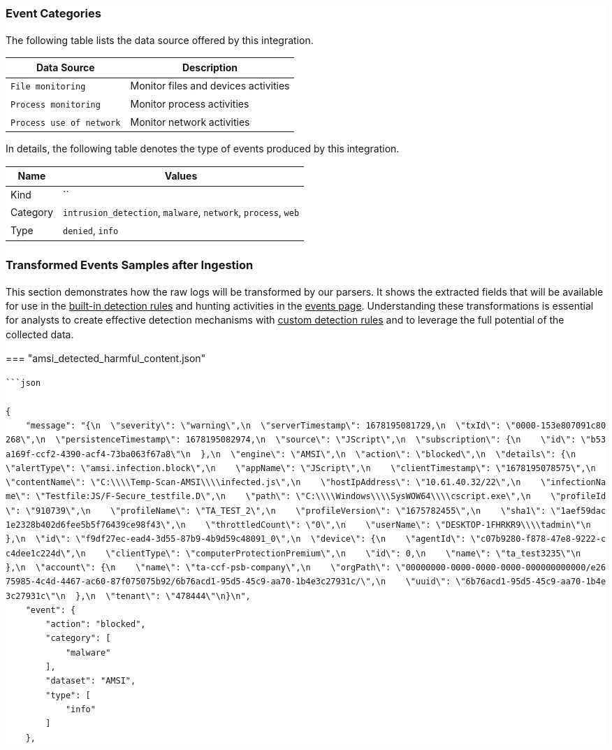 
### Event Categories


The following table lists the data source offered by this integration.

| Data Source | Description                          |
| ----------- | ------------------------------------ |
| `File monitoring` | Monitor files and devices activities |
| `Process monitoring` | Monitor process activities |
| `Process use of network` | Monitor network activities |





In details, the following table denotes the type of events produced by this integration.

| Name | Values |
| ---- | ------ |
| Kind | `` |
| Category | `intrusion_detection`, `malware`, `network`, `process`, `web` |
| Type | `denied`, `info` |




### Transformed Events Samples after Ingestion

This section demonstrates how the raw logs will be transformed by our parsers. It shows the extracted fields that will be available for use in the [built-in detection rules](/docs/xdr/features/detect/rules_catalog) and hunting activities in the [events page](/docs/xdr/features/investigate/events). Understanding these transformations is essential for analysts to create effective detection mechanisms with [custom detection rules](/docs/xdr/features/detect/sigma) and to leverage the full potential of the collected data.

=== "amsi_detected_harmful_content.json"

    ```json
	
    {
        "message": "{\n  \"severity\": \"warning\",\n  \"serverTimestamp\": 1678195081729,\n  \"txId\": \"0000-153e807091c80268\",\n  \"persistenceTimestamp\": 1678195082974,\n  \"source\": \"JScript\",\n  \"subscription\": {\n    \"id\": \"b53a169f-ccf2-4390-acf4-73ba063f67a8\"\n  },\n  \"engine\": \"AMSI\",\n  \"action\": \"blocked\",\n  \"details\": {\n    \"alertType\": \"amsi.infection.block\",\n    \"appName\": \"JScript\",\n    \"clientTimestamp\": \"1678195078575\",\n    \"contentName\": \"C:\\\\Temp-Scan-AMSI\\\\infected.js\",\n    \"hostIpAddress\": \"10.61.40.32/22\",\n    \"infectionName\": \"Testfile:JS/F-Secure_testfile.D\",\n    \"path\": \"C:\\\\Windows\\\\SysWOW64\\\\cscript.exe\",\n    \"profileId\": \"910739\",\n    \"profileName\": \"TA_TEST_2\",\n    \"profileVersion\": \"1675782455\",\n    \"sha1\": \"1aef59dac1e2328b402d6fee5b5f76439ce98f43\",\n    \"throttledCount\": \"0\",\n    \"userName\": \"DESKTOP-1FHRKR9\\\\tadmin\"\n  },\n  \"id\": \"f9df27ec-ead4-3d55-87b9-4b9d59c48091_0\",\n  \"device\": {\n    \"agentId\": \"c07b9280-f878-47e8-9222-cc4dee1c224d\",\n    \"clientType\": \"computerProtectionPremium\",\n    \"id\": 0,\n    \"name\": \"ta_test3235\"\n  },\n  \"account\": {\n    \"name\": \"ta-ccf-psb-company\",\n    \"orgPath\": \"00000000-0000-0000-0000-000000000000/e2675985-4c4d-4467-ac60-87f075075b92/6b76acd1-95d5-45c9-aa70-1b4e3c27931c/\",\n    \"uuid\": \"6b76acd1-95d5-45c9-aa70-1b4e3c27931c\"\n  },\n  \"tenant\": \"478444\"\n}\n",
        "event": {
            "action": "blocked",
            "category": [
                "malware"
            ],
            "dataset": "AMSI",
            "type": [
                "info"
            ]
        },